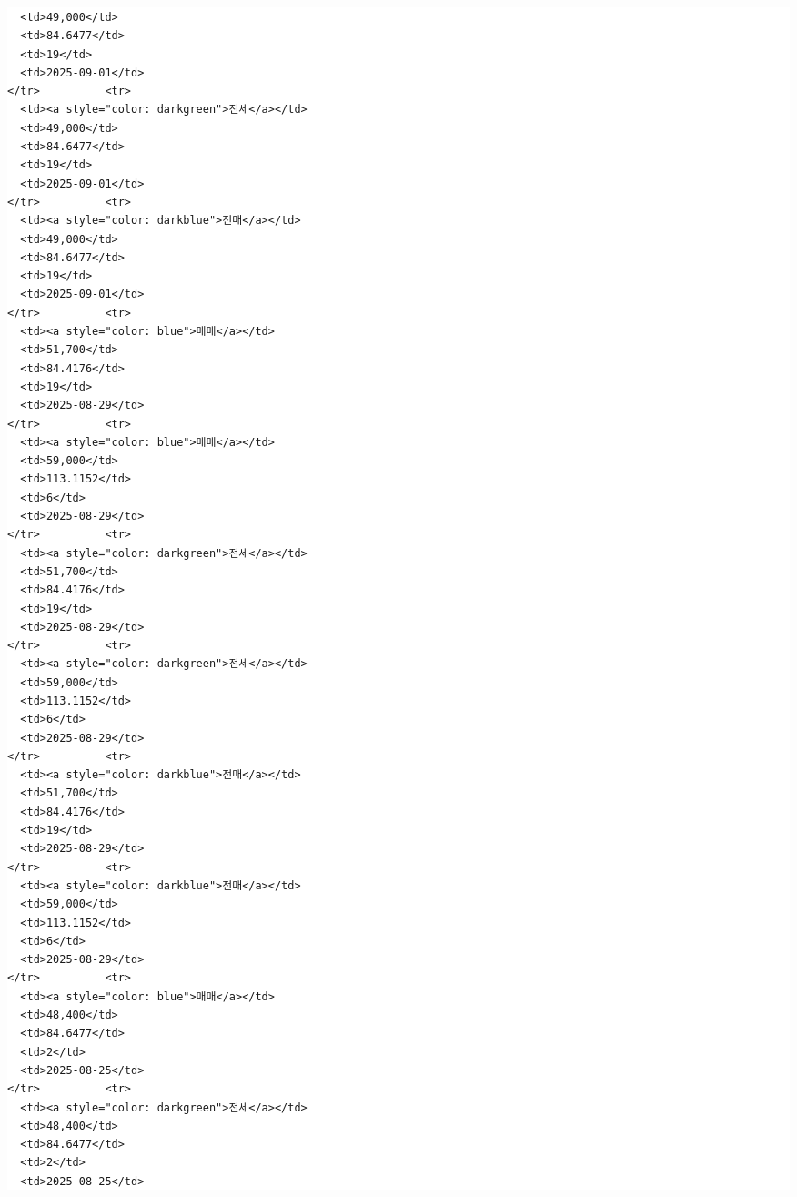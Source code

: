       <td>49,000</td>
      <td>84.6477</td>
      <td>19</td>
      <td>2025-09-01</td>
    </tr>          <tr>
      <td><a style="color: darkgreen">전세</a></td>
      <td>49,000</td>
      <td>84.6477</td>
      <td>19</td>
      <td>2025-09-01</td>
    </tr>          <tr>
      <td><a style="color: darkblue">전매</a></td>
      <td>49,000</td>
      <td>84.6477</td>
      <td>19</td>
      <td>2025-09-01</td>
    </tr>          <tr>
      <td><a style="color: blue">매매</a></td>
      <td>51,700</td>
      <td>84.4176</td>
      <td>19</td>
      <td>2025-08-29</td>
    </tr>          <tr>
      <td><a style="color: blue">매매</a></td>
      <td>59,000</td>
      <td>113.1152</td>
      <td>6</td>
      <td>2025-08-29</td>
    </tr>          <tr>
      <td><a style="color: darkgreen">전세</a></td>
      <td>51,700</td>
      <td>84.4176</td>
      <td>19</td>
      <td>2025-08-29</td>
    </tr>          <tr>
      <td><a style="color: darkgreen">전세</a></td>
      <td>59,000</td>
      <td>113.1152</td>
      <td>6</td>
      <td>2025-08-29</td>
    </tr>          <tr>
      <td><a style="color: darkblue">전매</a></td>
      <td>51,700</td>
      <td>84.4176</td>
      <td>19</td>
      <td>2025-08-29</td>
    </tr>          <tr>
      <td><a style="color: darkblue">전매</a></td>
      <td>59,000</td>
      <td>113.1152</td>
      <td>6</td>
      <td>2025-08-29</td>
    </tr>          <tr>
      <td><a style="color: blue">매매</a></td>
      <td>48,400</td>
      <td>84.6477</td>
      <td>2</td>
      <td>2025-08-25</td>
    </tr>          <tr>
      <td><a style="color: darkgreen">전세</a></td>
      <td>48,400</td>
      <td>84.6477</td>
      <td>2</td>
      <td>2025-08-25</td>